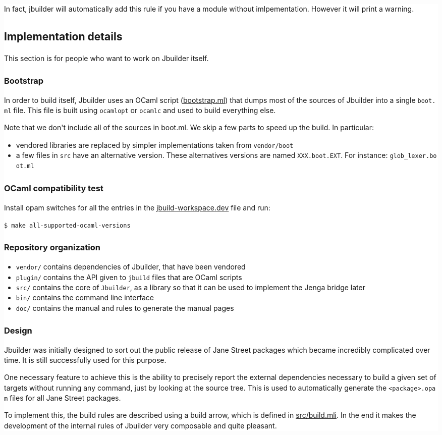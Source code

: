 In fact, jbuilder will automatically add this rule if you have a
module without imlpementation. However it will print a warning.

Implementation details
----------------------

This section is for people who want to work on Jbuilder itself.

### Bootstrap

In order to build itself, Jbuilder uses an OCaml script
([bootstrap.ml](bootstrap.ml)) that dumps most of the sources of Jbuilder into a
single `boot.ml` file. This file is built using `ocamlopt` or `ocamlc`
and used to build everything else.

Note that we don't include all of the sources in boot.ml. We skip a
few parts to speed up the build. In particular:
- vendored libraries are replaced by simpler implementations taken
  from `vendor/boot`
- a few files in `src` have an alternative version. These alternatives
  versions are named `XXX.boot.EXT`. For instance: `glob_lexer.boot.ml`

### OCaml compatibility test

Install opam switches for all the entries in the
[jbuild-workspace.dev](jbuild-workspace.dev) file and run:

```sh
$ make all-supported-ocaml-versions
```

### Repository organization

- `vendor/` contains dependencies of Jbuilder, that have been vendored
- `plugin/` contains the API given to `jbuild` files that are OCaml
  scripts
- `src/` contains the core of `Jbuilder`, as a library so that it can
  be used to implement the Jenga bridge later
- `bin/` contains the command line interface
- `doc/` contains the manual and rules to generate the manual pages

### Design

Jbuilder was initially designed to sort out the public release of Jane
Street packages which became incredibly complicated over time. It is
still successfully used for this purpose.

One necessary feature to achieve this is the ability to precisely
report the external dependencies necessary to build a given set of
targets without running any command, just by looking at the source
tree. This is used to automatically generate the `<package>.opam`
files for all Jane Street packages.

To implement this, the build rules are described using a build arrow,
which is defined in [src/build.mli](src/build.mli). In the end it makes the
development of the internal rules of Jbuilder very composable and
quite pleasant.
